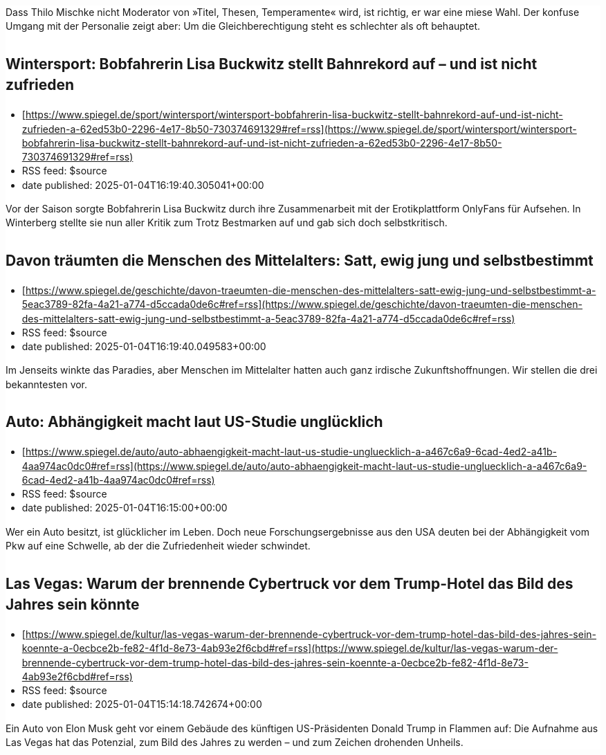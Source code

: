 Dass Thilo Mischke nicht Moderator von »Titel, Thesen, Temperamente« wird, ist richtig, er war eine miese Wahl. Der konfuse Umgang mit der Personalie zeigt aber: Um die Gleichberechtigung steht es schlechter als oft behauptet.

## Wintersport: Bobfahrerin Lisa Buckwitz stellt Bahnrekord auf – und ist nicht zufrieden
 - [https://www.spiegel.de/sport/wintersport/wintersport-bobfahrerin-lisa-buckwitz-stellt-bahnrekord-auf-und-ist-nicht-zufrieden-a-62ed53b0-2296-4e17-8b50-730374691329#ref=rss](https://www.spiegel.de/sport/wintersport/wintersport-bobfahrerin-lisa-buckwitz-stellt-bahnrekord-auf-und-ist-nicht-zufrieden-a-62ed53b0-2296-4e17-8b50-730374691329#ref=rss)
 - RSS feed: $source
 - date published: 2025-01-04T16:19:40.305041+00:00

Vor der Saison sorgte Bobfahrerin Lisa Buckwitz durch ihre Zusammenarbeit mit der Erotikplattform OnlyFans für Aufsehen. In Winterberg stellte sie nun aller Kritik zum Trotz Bestmarken auf und gab sich doch selbstkritisch.

## Davon träumten die Menschen des Mittelalters: Satt, ewig jung und selbstbestimmt
 - [https://www.spiegel.de/geschichte/davon-traeumten-die-menschen-des-mittelalters-satt-ewig-jung-und-selbstbestimmt-a-5eac3789-82fa-4a21-a774-d5ccada0de6c#ref=rss](https://www.spiegel.de/geschichte/davon-traeumten-die-menschen-des-mittelalters-satt-ewig-jung-und-selbstbestimmt-a-5eac3789-82fa-4a21-a774-d5ccada0de6c#ref=rss)
 - RSS feed: $source
 - date published: 2025-01-04T16:19:40.049583+00:00

Im Jenseits winkte das Paradies, aber Menschen im Mittelalter hatten auch ganz irdische Zukunftshoffnungen. Wir stellen die drei bekanntesten vor.

## Auto: Abhängigkeit macht laut US-Studie unglücklich
 - [https://www.spiegel.de/auto/auto-abhaengigkeit-macht-laut-us-studie-ungluecklich-a-a467c6a9-6cad-4ed2-a41b-4aa974ac0dc0#ref=rss](https://www.spiegel.de/auto/auto-abhaengigkeit-macht-laut-us-studie-ungluecklich-a-a467c6a9-6cad-4ed2-a41b-4aa974ac0dc0#ref=rss)
 - RSS feed: $source
 - date published: 2025-01-04T16:15:00+00:00

Wer ein Auto besitzt, ist glücklicher im Leben. Doch neue Forschungsergebnisse aus den USA deuten bei der Abhängigkeit vom Pkw auf eine Schwelle, ab der die Zufriedenheit wieder schwindet.

## Las Vegas: Warum der brennende Cybertruck vor dem Trump-Hotel das Bild des Jahres sein könnte
 - [https://www.spiegel.de/kultur/las-vegas-warum-der-brennende-cybertruck-vor-dem-trump-hotel-das-bild-des-jahres-sein-koennte-a-0ecbce2b-fe82-4f1d-8e73-4ab93e2f6cbd#ref=rss](https://www.spiegel.de/kultur/las-vegas-warum-der-brennende-cybertruck-vor-dem-trump-hotel-das-bild-des-jahres-sein-koennte-a-0ecbce2b-fe82-4f1d-8e73-4ab93e2f6cbd#ref=rss)
 - RSS feed: $source
 - date published: 2025-01-04T15:14:18.742674+00:00

Ein Auto von Elon Musk geht vor einem Gebäude des künftigen US-Präsidenten Donald Trump in Flammen auf: Die Aufnahme aus Las Vegas hat das Potenzial, zum Bild des Jahres zu werden – und zum Zeichen drohenden Unheils.
